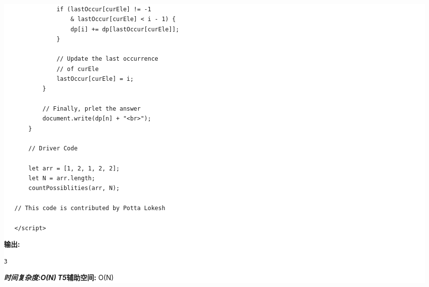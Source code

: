 ```
               if (lastOccur[curEle] != -1
                   & lastOccur[curEle] < i - 1) {
                   dp[i] += dp[lastOccur[curEle]];
               }

               // Update the last occurrence
               // of curEle
               lastOccur[curEle] = i;
           }

           // Finally, prlet the answer
           document.write(dp[n] + "<br>");
       }

       // Driver Code

       let arr = [1, 2, 1, 2, 2];
       let N = arr.length;
       countPossiblities(arr, N);

   // This code is contributed by Potta Lokesh

   </script>
```

**输出:**

```
3
```

***时间复杂度:**O(N)*
T5**辅助空间:** O(N)